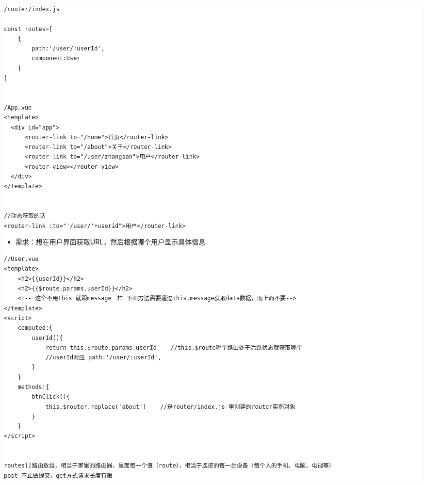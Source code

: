 ```vue
/router/index.js

const routes=[
    {
        path:'/user/:userId',
        component:User
    }
]


/App.vue
<template>
  <div id="app">
      <router-link to="/home">首页</router-link>
      <router-link to="/about">关于</router-link>
	  <router-link to="/user/zhangsan">用户</router-link>
	  <router-view></router-view>	
  </div>
</template>


//动态获取的话
<router-link :to="'/user/'+userid">用户</router-link>
```

* 需求：想在用户界面获取URL，然后根据哪个用户显示具体信息

```vue
//User.vue
<template>
	<h2>{{userId}}</h2>
	<h2>{{$route.params.userId}}</h2>
	<!-- 这个不用this 就跟message一样 下面方法需要通过this.message获取data数据，而上面不要-->
</template>
<script>
    computed:{
        userId(){
            return this.$route.params.userId 	//this.$route哪个路由处于活跃状态就获取哪个   
            //userId对应 path:'/user/:userId',
        }
    }
    methods:{
        btnClick(){
            this.$router.replace('about')    //是router/index.js 里创建的router实例对象
        }
    }
</script>


routes[]路由数组，相当于家里的路由器，里面每一个值（route），相当于连接的每一台设备（每个人的手机、电脑、电视等）
post 不止做提交，get方式请求长度有限
```

